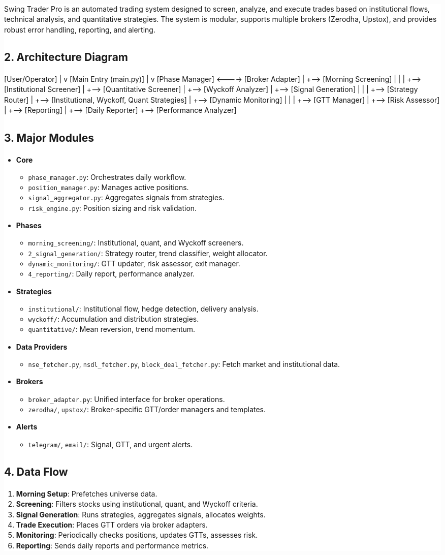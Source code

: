 Swing Trader Pro is an automated trading system designed to screen, analyze, and execute trades based on institutional flows, technical analysis, and quantitative strategies. The system is modular, supports multiple brokers (Zerodha, Upstox), and provides robust error handling, reporting, and alerting.

## 2. Architecture Diagram

[User/Operator] | v [Main Entry (main.py)] | v [Phase Manager] <----> [Broker Adapter] | +--> [Morning Screening] | | | +--> [Institutional Screener] | +--> [Quantitative Screener] | +--> [Wyckoff Analyzer] | +--> [Signal Generation] | | | +--> [Strategy Router] | +--> [Institutional, Wyckoff, Quant Strategies] | +--> [Dynamic Monitoring] | | | +--> [GTT Manager] | +--> [Risk Assessor] | +--> [Reporting] | +--> [Daily Reporter] +--> [Performance Analyzer]

## 3. Major Modules

- **Core**

  - `phase_manager.py`: Orchestrates daily workflow.
  - `position_manager.py`: Manages active positions.
  - `signal_aggregator.py`: Aggregates signals from strategies.
  - `risk_engine.py`: Position sizing and risk validation.

- **Phases**

  - `morning_screening/`: Institutional, quant, and Wyckoff screeners.
  - `2_signal_generation/`: Strategy router, trend classifier, weight allocator.
  - `dynamic_monitoring/`: GTT updater, risk assessor, exit manager.
  - `4_reporting/`: Daily report, performance analyzer.

- **Strategies**

  - `institutional/`: Institutional flow, hedge detection, delivery analysis.
  - `wyckoff/`: Accumulation and distribution strategies.
  - `quantitative/`: Mean reversion, trend momentum.

- **Data Providers**

  - `nse_fetcher.py`, `nsdl_fetcher.py`, `block_deal_fetcher.py`: Fetch market and institutional data.

- **Brokers**

  - `broker_adapter.py`: Unified interface for broker operations.
  - `zerodha/`, `upstox/`: Broker-specific GTT/order managers and templates.

- **Alerts**
  - `telegram/`, `email/`: Signal, GTT, and urgent alerts.

## 4. Data Flow

1. **Morning Setup**: Prefetches universe data.
2. **Screening**: Filters stocks using institutional, quant, and Wyckoff criteria.
3. **Signal Generation**: Runs strategies, aggregates signals, allocates weights.
4. **Trade Execution**: Places GTT orders via broker adapters.
5. **Monitoring**: Periodically checks positions, updates GTTs, assesses risk.
6. **Reporting**: Sends daily reports and performance metrics.
